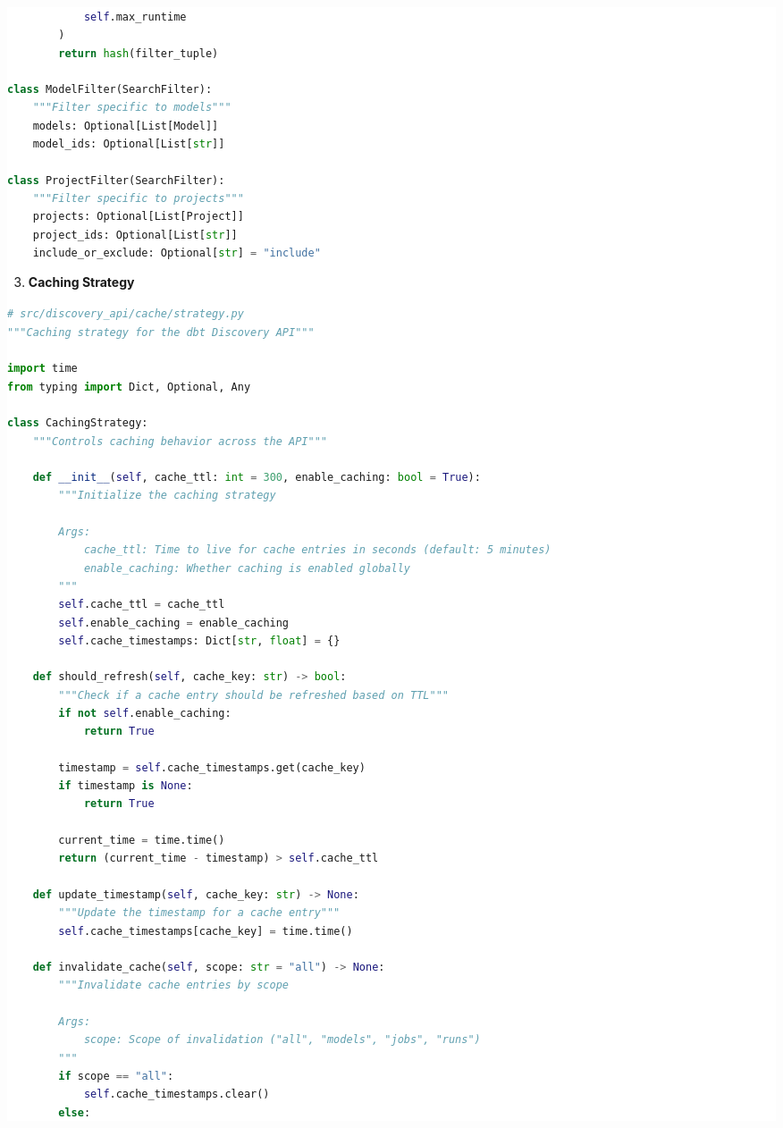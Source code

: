 ```python
            self.max_runtime
        )
        return hash(filter_tuple)

class ModelFilter(SearchFilter):
    """Filter specific to models"""
    models: Optional[List[Model]] 
    model_ids: Optional[List[str]] 

class ProjectFilter(SearchFilter):
    """Filter specific to projects"""
    projects: Optional[List[Project]]
    project_ids: Optional[List[str]]
    include_or_exclude: Optional[str] = "include"
```

3. **Caching Strategy**

```python
# src/discovery_api/cache/strategy.py
"""Caching strategy for the dbt Discovery API"""

import time
from typing import Dict, Optional, Any

class CachingStrategy:
    """Controls caching behavior across the API"""
    
    def __init__(self, cache_ttl: int = 300, enable_caching: bool = True):
        """Initialize the caching strategy
        
        Args:
            cache_ttl: Time to live for cache entries in seconds (default: 5 minutes)
            enable_caching: Whether caching is enabled globally
        """
        self.cache_ttl = cache_ttl
        self.enable_caching = enable_caching
        self.cache_timestamps: Dict[str, float] = {}
    
    def should_refresh(self, cache_key: str) -> bool:
        """Check if a cache entry should be refreshed based on TTL"""
        if not self.enable_caching:
            return True
            
        timestamp = self.cache_timestamps.get(cache_key)
        if timestamp is None:
            return True
            
        current_time = time.time()
        return (current_time - timestamp) > self.cache_ttl
    
    def update_timestamp(self, cache_key: str) -> None:
        """Update the timestamp for a cache entry"""
        self.cache_timestamps[cache_key] = time.time()
        
    def invalidate_cache(self, scope: str = "all") -> None:
        """Invalidate cache entries by scope
        
        Args:
            scope: Scope of invalidation ("all", "models", "jobs", "runs")
        """
        if scope == "all":
            self.cache_timestamps.clear()
        else:
```